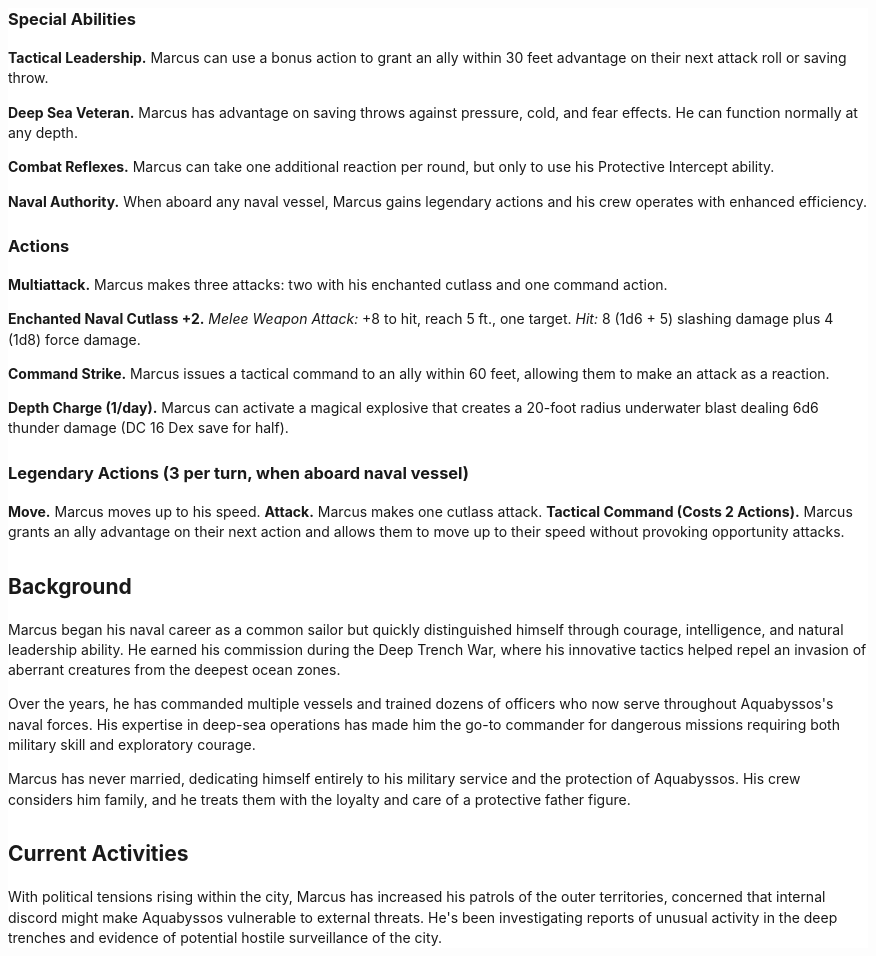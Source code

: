 ### Special Abilities
**Tactical Leadership.** Marcus can use a bonus action to grant an ally within 30 feet advantage on their next attack roll or saving throw.

**Deep Sea Veteran.** Marcus has advantage on saving throws against pressure, cold, and fear effects. He can function normally at any depth.

**Combat Reflexes.** Marcus can take one additional reaction per round, but only to use his Protective Intercept ability.

**Naval Authority.** When aboard any naval vessel, Marcus gains legendary actions and his crew operates with enhanced efficiency.

### Actions
**Multiattack.** Marcus makes three attacks: two with his enchanted cutlass and one command action.

**Enchanted Naval Cutlass +2.** *Melee Weapon Attack:* +8 to hit, reach 5 ft., one target. *Hit:* 8 (1d6 + 5) slashing damage plus 4 (1d8) force damage.

**Command Strike.** Marcus issues a tactical command to an ally within 60 feet, allowing them to make an attack as a reaction.

**Depth Charge (1/day).** Marcus can activate a magical explosive that creates a 20-foot radius underwater blast dealing 6d6 thunder damage (DC 16 Dex save for half).

### Legendary Actions (3 per turn, when aboard naval vessel)
**Move.** Marcus moves up to his speed.
**Attack.** Marcus makes one cutlass attack.
**Tactical Command (Costs 2 Actions).** Marcus grants an ally advantage on their next action and allows them to move up to their speed without provoking opportunity attacks.

## Background

Marcus began his naval career as a common sailor but quickly distinguished himself through courage, intelligence, and natural leadership ability. He earned his commission during the Deep Trench War, where his innovative tactics helped repel an invasion of aberrant creatures from the deepest ocean zones.

Over the years, he has commanded multiple vessels and trained dozens of officers who now serve throughout Aquabyssos's naval forces. His expertise in deep-sea operations has made him the go-to commander for dangerous missions requiring both military skill and exploratory courage.

Marcus has never married, dedicating himself entirely to his military service and the protection of Aquabyssos. His crew considers him family, and he treats them with the loyalty and care of a protective father figure.

## Current Activities

With political tensions rising within the city, Marcus has increased his patrols of the outer territories, concerned that internal discord might make Aquabyssos vulnerable to external threats. He's been investigating reports of unusual activity in the deep trenches and evidence of potential hostile surveillance of the city.
